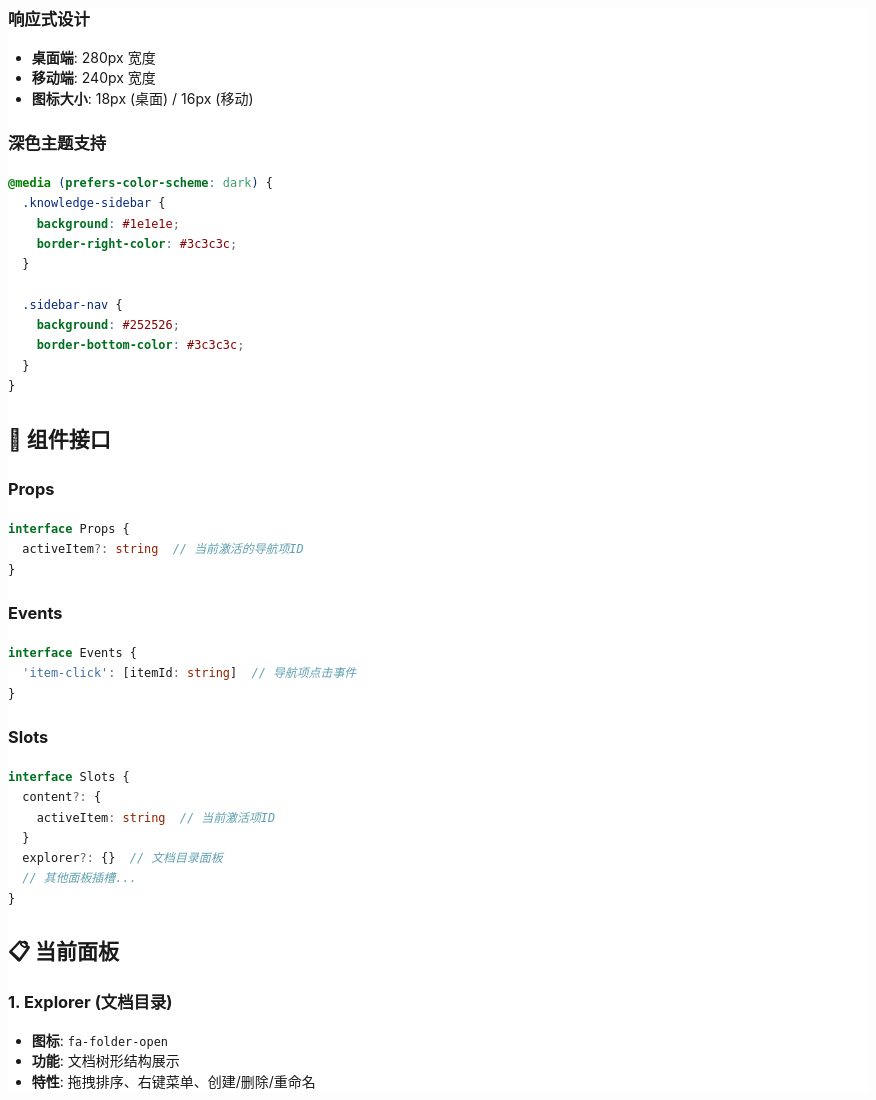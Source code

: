 ### 响应式设计
- **桌面端**: 280px 宽度
- **移动端**: 240px 宽度
- **图标大小**: 18px (桌面) / 16px (移动)

### 深色主题支持
```css
@media (prefers-color-scheme: dark) {
  .knowledge-sidebar {
    background: #1e1e1e;
    border-right-color: #3c3c3c;
  }
  
  .sidebar-nav {
    background: #252526;
    border-bottom-color: #3c3c3c;
  }
}
```

## 🔧 组件接口

### Props
```typescript
interface Props {
  activeItem?: string  // 当前激活的导航项ID
}
```

### Events
```typescript
interface Events {
  'item-click': [itemId: string]  // 导航项点击事件
}
```

### Slots
```typescript
interface Slots {
  content?: {
    activeItem: string  // 当前激活项ID
  }
  explorer?: {}  // 文档目录面板
  // 其他面板插槽...
}
```

## 📋 当前面板

### 1. Explorer (文档目录)
- **图标**: `fa-folder-open`
- **功能**: 文档树形结构展示
- **特性**: 拖拽排序、右键菜单、创建/删除/重命名
